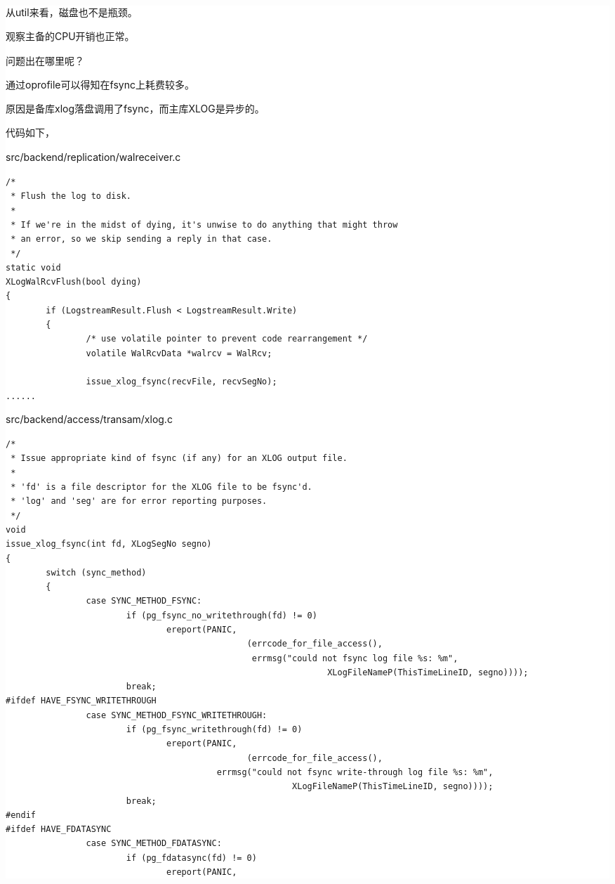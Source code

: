 从util来看，磁盘也不是瓶颈。  
  
观察主备的CPU开销也正常。  
  
问题出在哪里呢？  
  
通过oprofile可以得知在fsync上耗费较多。  
  
原因是备库xlog落盘调用了fsync，而主库XLOG是异步的。  
  
代码如下，  
  
src/backend/replication/walreceiver.c  
  
```  
/*  
 * Flush the log to disk.  
 *  
 * If we're in the midst of dying, it's unwise to do anything that might throw  
 * an error, so we skip sending a reply in that case.  
 */  
static void  
XLogWalRcvFlush(bool dying)  
{  
        if (LogstreamResult.Flush < LogstreamResult.Write)  
        {  
                /* use volatile pointer to prevent code rearrangement */  
                volatile WalRcvData *walrcv = WalRcv;  
  
                issue_xlog_fsync(recvFile, recvSegNo);  
......  
```  
  
src/backend/access/transam/xlog.c  
  
```  
/*  
 * Issue appropriate kind of fsync (if any) for an XLOG output file.  
 *  
 * 'fd' is a file descriptor for the XLOG file to be fsync'd.  
 * 'log' and 'seg' are for error reporting purposes.  
 */  
void  
issue_xlog_fsync(int fd, XLogSegNo segno)  
{  
        switch (sync_method)  
        {  
                case SYNC_METHOD_FSYNC:  
                        if (pg_fsync_no_writethrough(fd) != 0)  
                                ereport(PANIC,  
                                                (errcode_for_file_access(),  
                                                 errmsg("could not fsync log file %s: %m",  
                                                                XLogFileNameP(ThisTimeLineID, segno))));  
                        break;  
#ifdef HAVE_FSYNC_WRITETHROUGH  
                case SYNC_METHOD_FSYNC_WRITETHROUGH:  
                        if (pg_fsync_writethrough(fd) != 0)  
                                ereport(PANIC,  
                                                (errcode_for_file_access(),  
                                          errmsg("could not fsync write-through log file %s: %m",  
                                                         XLogFileNameP(ThisTimeLineID, segno))));  
                        break;  
#endif  
#ifdef HAVE_FDATASYNC  
                case SYNC_METHOD_FDATASYNC:  
                        if (pg_fdatasync(fd) != 0)  
                                ereport(PANIC,  
```